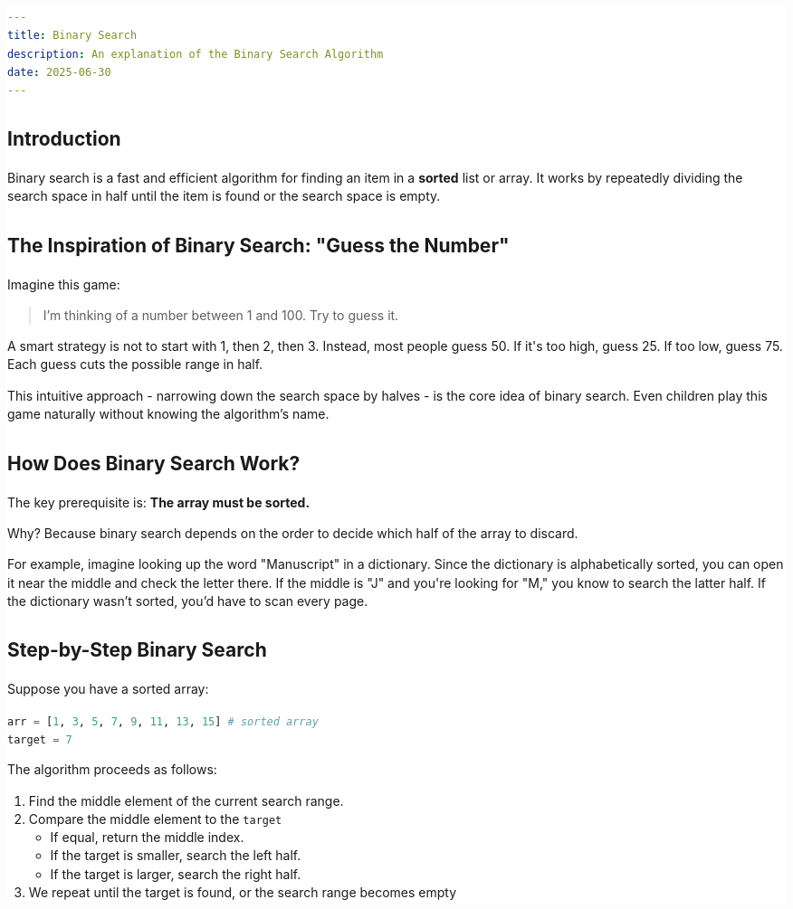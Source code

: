 ```yaml
---
title: Binary Search
description: An explanation of the Binary Search Algorithm
date: 2025-06-30
---
```


## Introduction

Binary search is a fast and efficient algorithm for finding an item in a **sorted** list or array. It works by repeatedly dividing the search space in half until the item is found or the search space is empty.

## The Inspiration of Binary Search: "Guess the Number"

Imagine this game:

> I’m thinking of a number between 1 and 100. Try to guess it.

A smart strategy is not to start with 1, then 2, then 3. Instead, most people guess 50. If it's too high, guess 25. If too low, guess 75. Each guess cuts the possible range in half.

This intuitive approach - narrowing down the search space by halves - is the core idea of binary search. Even children play this game naturally without knowing the algorithm’s name.

## How Does Binary Search Work?

The key prerequisite is: **The array must be sorted.**

Why? Because binary search depends on the order to decide which half of the array to discard.

For example, imagine looking up the word "Manuscript" in a dictionary. Since the dictionary is alphabetically sorted, you can open it near the middle and check the letter there. If the middle is "J" and you're looking for "M," you know to search the latter half. If the dictionary wasn’t sorted, you’d have to scan every page.

## Step-by-Step Binary Search

Suppose you have a sorted array:

```py
arr = [1, 3, 5, 7, 9, 11, 13, 15] # sorted array
target = 7
```

The algorithm proceeds as follows:
1. Find the middle element of the current search range.
2. Compare the middle element to the `target`
   - If equal, return the middle index.
   - If the target is smaller, search the left half.
   - If the target is larger, search the right half.
3. We repeat until the target is found, or the search range becomes empty
